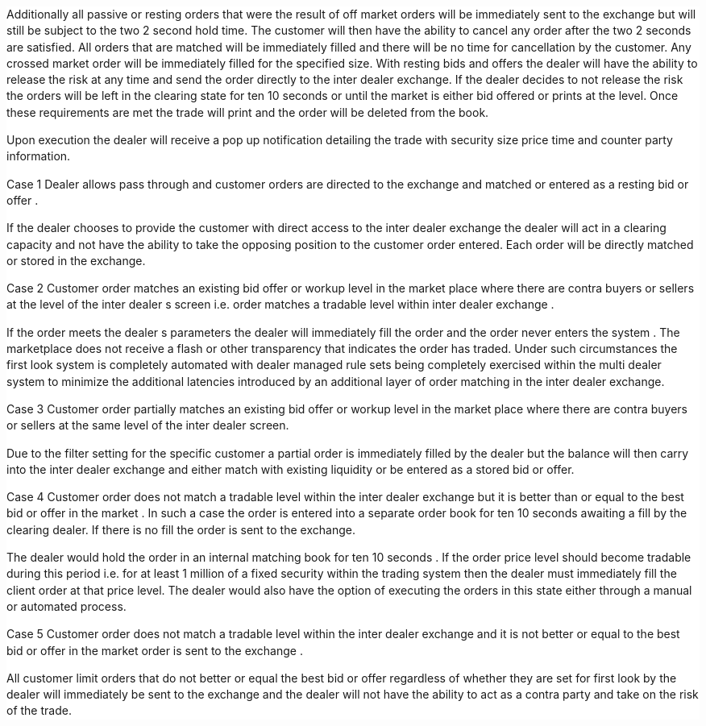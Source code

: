 Additionally all passive or resting orders that were the result of off market orders will be immediately sent to the exchange but will still be subject to the two 2 second hold time. The customer will then have the ability to cancel any order after the two 2 seconds are satisfied. All orders that are matched will be immediately filled and there will be no time for cancellation by the customer. Any crossed market order will be immediately filled for the specified size. With resting bids and offers the dealer will have the ability to release the risk at any time and send the order directly to the inter dealer exchange. If the dealer decides to not release the risk the orders will be left in the clearing state for ten 10 seconds or until the market is either bid offered or prints at the level. Once these requirements are met the trade will print and the order will be deleted from the book.

Upon execution the dealer will receive a pop up notification detailing the trade with security size price time and counter party information.

Case 1 Dealer allows pass through and customer orders are directed to the exchange and matched or entered as a resting bid or offer .

If the dealer chooses to provide the customer with direct access to the inter dealer exchange the dealer will act in a clearing capacity and not have the ability to take the opposing position to the customer order entered. Each order will be directly matched or stored in the exchange.

Case 2 Customer order matches an existing bid offer or workup level in the market place where there are contra buyers or sellers at the level of the inter dealer s screen i.e. order matches a tradable level within inter dealer exchange .

If the order meets the dealer s parameters the dealer will immediately fill the order and the order never enters the system . The marketplace does not receive a flash or other transparency that indicates the order has traded. Under such circumstances the first look system is completely automated with dealer managed rule sets being completely exercised within the multi dealer system to minimize the additional latencies introduced by an additional layer of order matching in the inter dealer exchange.

Case 3 Customer order partially matches an existing bid offer or workup level in the market place where there are contra buyers or sellers at the same level of the inter dealer screen.

Due to the filter setting for the specific customer a partial order is immediately filled by the dealer but the balance will then carry into the inter dealer exchange and either match with existing liquidity or be entered as a stored bid or offer.

Case 4 Customer order does not match a tradable level within the inter dealer exchange but it is better than or equal to the best bid or offer in the market . In such a case the order is entered into a separate order book for ten 10 seconds awaiting a fill by the clearing dealer. If there is no fill the order is sent to the exchange.

The dealer would hold the order in an internal matching book for ten 10 seconds . If the order price level should become tradable during this period i.e. for at least 1 million of a fixed security within the trading system then the dealer must immediately fill the client order at that price level. The dealer would also have the option of executing the orders in this state either through a manual or automated process.

Case 5 Customer order does not match a tradable level within the inter dealer exchange and it is not better or equal to the best bid or offer in the market order is sent to the exchange .

All customer limit orders that do not better or equal the best bid or offer regardless of whether they are set for first look by the dealer will immediately be sent to the exchange and the dealer will not have the ability to act as a contra party and take on the risk of the trade.
